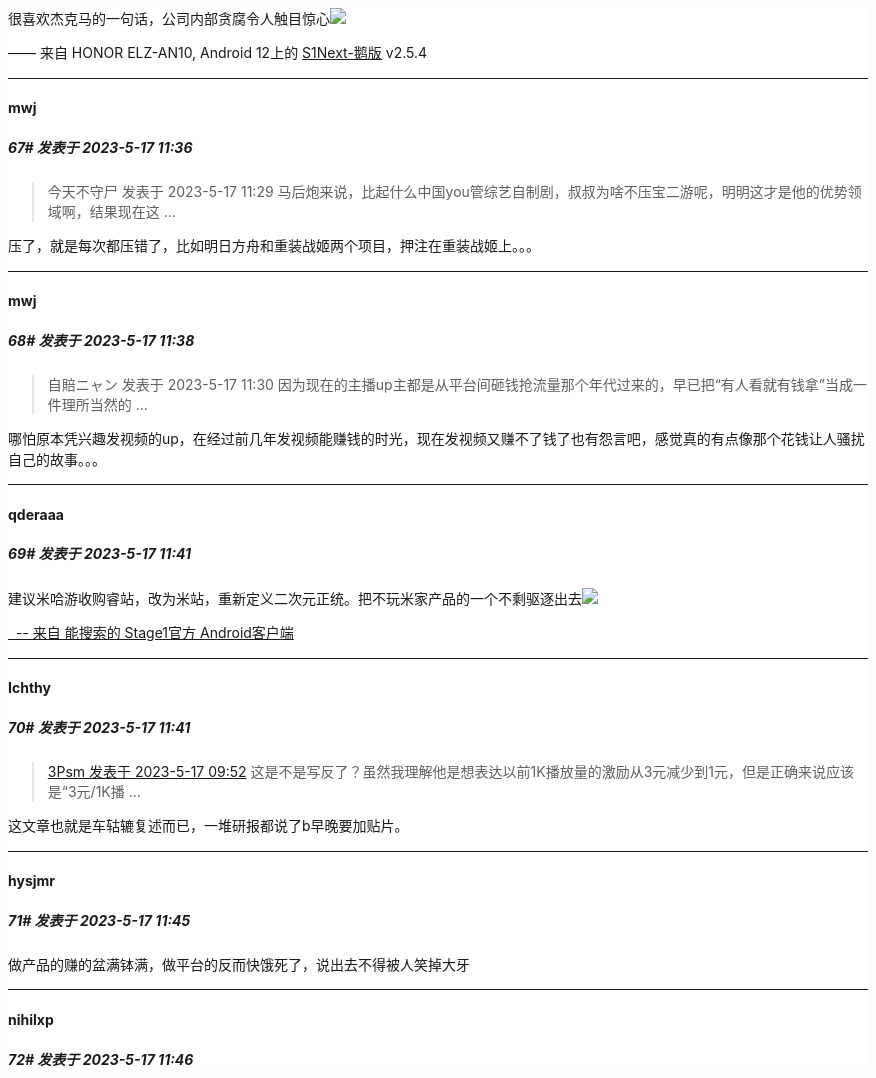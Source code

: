 很喜欢杰克马的一句话，公司内部贪腐令人触目惊心<img src="https://static.saraba1st.com/image/smiley/face2017/067.png" referrerpolicy="no-referrer">

—— 来自 HONOR ELZ-AN10, Android 12上的 [S1Next-鹅版](https://github.com/ykrank/S1-Next/releases) v2.5.4

*****

####  mwj  
##### 67#       发表于 2023-5-17 11:36

<blockquote>今天不守尸 发表于 2023-5-17 11:29
马后炮来说，比起什么中国you管综艺自制剧，叔叔为啥不压宝二游呢，明明这才是他的优势领域啊，结果现在这 ...</blockquote>
压了，就是每次都压错了，比如明日方舟和重装战姬两个项目，押注在重装战姬上。。。

*****

####  mwj  
##### 68#       发表于 2023-5-17 11:38

<blockquote>自賠ニャン 发表于 2023-5-17 11:30
因为现在的主播up主都是从平台间砸钱抢流量那个年代过来的，早已把“有人看就有钱拿”当成一件理所当然的 ...</blockquote>
哪怕原本凭兴趣发视频的up，在经过前几年发视频能赚钱的时光，现在发视频又赚不了钱了也有怨言吧，感觉真的有点像那个花钱让人骚扰自己的故事。。。

*****

####  qderaaa  
##### 69#       发表于 2023-5-17 11:41

建议米哈游收购睿站，改为米站，重新定义二次元正统。把不玩米家产品的一个不剩驱逐出去<img src="https://static.saraba1st.com/image/smiley/face2017/025.png" referrerpolicy="no-referrer">

[  -- 来自 能搜索的 Stage1官方 Android客户端](https://www.coolapk.com/apk/140634)

*****

####  Ichthy  
##### 70#       发表于 2023-5-17 11:41

<blockquote><a href="httphttps://bbs.saraba1st.com/2b/forum.php?mod=redirect&amp;goto=findpost&amp;pid=60872537&amp;ptid=2134599" target="_blank">3Psm 发表于 2023-5-17 09:52</a>
这是不是写反了？虽然我理解他是想表达以前1K播放量的激励从3元减少到1元，但是正确来说应该是“3元/1K播 ...</blockquote>
这文章也就是车轱辘复述而已，一堆研报都说了b早晚要加贴片。

*****

####  hysjmr  
##### 71#       发表于 2023-5-17 11:45

做产品的赚的盆满钵满，做平台的反而快饿死了，说出去不得被人笑掉大牙

*****

####  nihilxp  
##### 72#       发表于 2023-5-17 11:46

